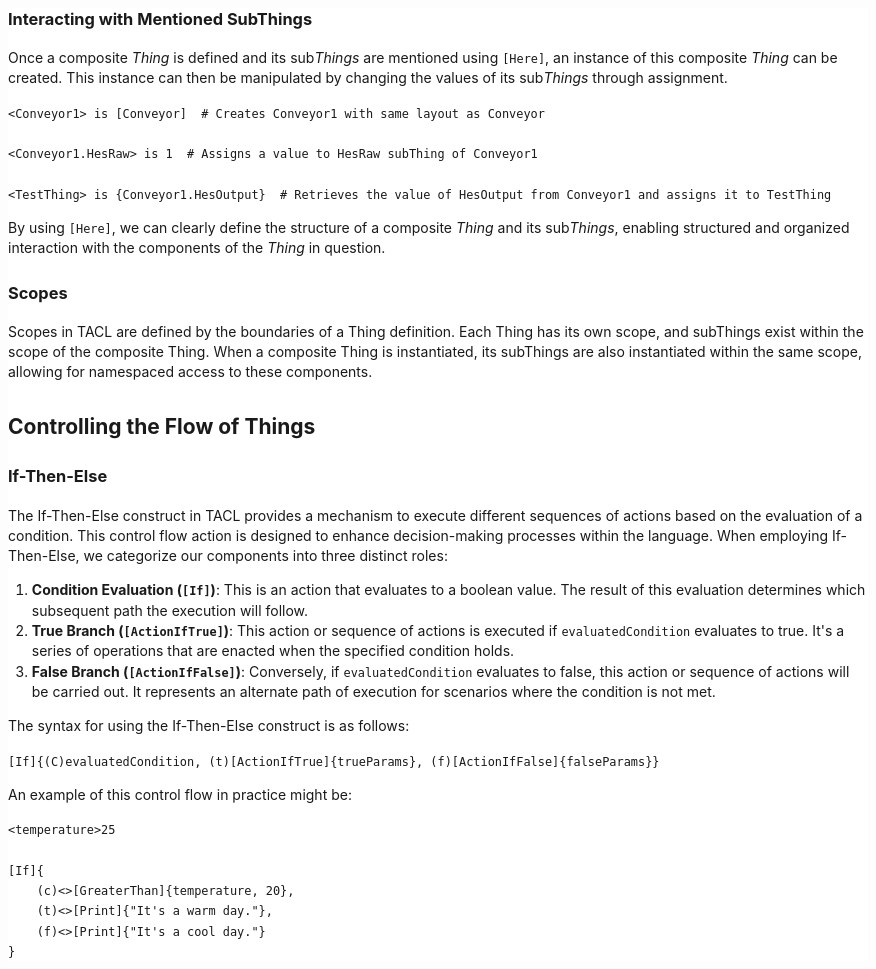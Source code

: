 ### Interacting with Mentioned SubThings

Once a composite *Thing* is defined and its sub*Things* are mentioned using `[Here]`, an instance of this composite *Thing* can be created. This instance can then be manipulated by changing the values of its sub*Things* through assignment.

```TACL
<Conveyor1> is [Conveyor]  # Creates Conveyor1 with same layout as Conveyor

<Conveyor1.HesRaw> is 1  # Assigns a value to HesRaw subThing of Conveyor1

<TestThing> is {Conveyor1.HesOutput}  # Retrieves the value of HesOutput from Conveyor1 and assigns it to TestThing
```

By using `[Here]`, we can clearly define the structure of a composite *Thing* and its sub*Things*, enabling structured and organized interaction with the components of the *Thing* in question.

### Scopes

Scopes in TACL are defined by the boundaries of a Thing definition. Each Thing has its own scope, and subThings exist within the scope of the composite Thing. When a composite Thing is instantiated, its subThings are also instantiated within the same scope, allowing for namespaced access to these components.

## Controlling the Flow of Things

### If-Then-Else

The If-Then-Else construct in TACL provides a mechanism to execute different sequences of actions based on the evaluation of a condition. This control flow action is designed to enhance decision-making processes within the language. When employing If-Then-Else, we categorize our components into three distinct roles:

1. **Condition Evaluation (`[If]`)**: This is an action that evaluates to a boolean value. The result of this evaluation determines which subsequent path the execution will follow.
2. **True Branch (`[ActionIfTrue]`)**: This action or sequence of actions is executed if `evaluatedCondition` evaluates to true. It's a series of operations that are enacted when the specified condition holds.
3. **False Branch (`[ActionIfFalse]`)**: Conversely, if `evaluatedCondition` evaluates to false, this action or sequence of actions will be carried out. It represents an alternate path of execution for scenarios where the condition is not met.

The syntax for using the If-Then-Else construct is as follows:

```TACL
[If]{(C)evaluatedCondition, (t)[ActionIfTrue]{trueParams}, (f)[ActionIfFalse]{falseParams}}
```

An example of this control flow in practice might be:

```TACL
<temperature>25

[If]{
    (c)<>[GreaterThan]{temperature, 20}, 
    (t)<>[Print]{"It's a warm day."},
    (f)<>[Print]{"It's a cool day."}
}
```
